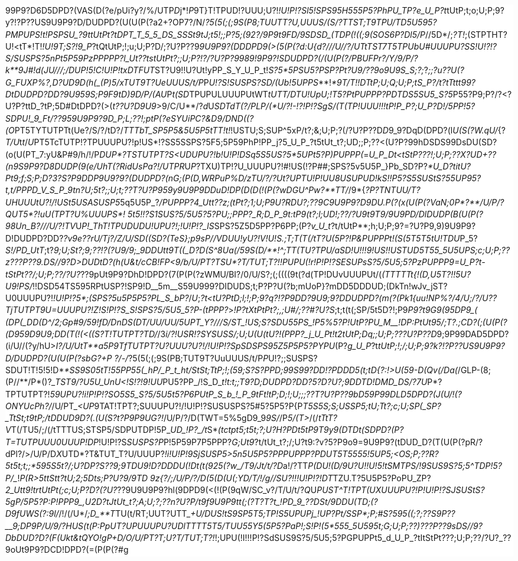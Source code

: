 99P9?D6D5DPD?(VAS(D(?e/pUi?y?/%/UTP*D*j*!*P*9T}T!TPUD!?UUU;U?!*!U!P!?Sl5!SPS95H555P5?PhPU_TP?_e_U_P_?t*tUtP;t;o;U;P;9?y?!?P??US9U9P9?D/DUDPD?(U(U(P(?a2+?OP7?/N/*?5(5(;(;9S(P8;TUUTT?U,UUUS/(*S/?*TTST;T9TPU/TD5U595?PMPUPS!t!PSPSU_?9ttUtPt?tDPT_T_5_5_DS_S*SSt9tJ;t5!;*;P?5;(92?/9P9t9FD/9SDSD_(TDP(!((;9(SOS6P?Dl5/P*//5D*/;*?T!*;(STPTHT?U!<tT*!T!_!U!9T;S?!9_P_?tQtUtP;!;u;U;P?D/;?U?P??9*9U9P9?(*DDDPD9(>(5(P(?d:*U{_d?///U/_/?*/*UTtTST7T5TPUbU#UUUPU?SS!U!?!?S/SUSPS?5nPt5P59PzPPPPP?_l_Ut?_?tstUtPt?;*;U;P?!?/?U?P?9989!9P9?!SDUDPD?(/(U(P(?/PBUFPr?/Y/9/P/?*k**9*J*#!d(JU///;/DUP!5!C!U!P!txDTFUT*ST?U9!!U?Ut!yPP_S_Y_U_P_t!_S?5*5PSU5?PSP?Pt?U9/??9o9U9S_S;?;_?*;;?u?_?U(?G_FUXP%?,D?UD9D_(h(_(P)5/xTUT9T?UeUUUS/t/P*P*U!?S!SUSPS?SD/(Ub!5UPPS***!*_*9T/T!!_DTtP;U;Q;U;P;tS_P?_/t?tTttt99?DtDUDPD?DD_?9U959S;P9F9tD)9D/P/(*A*U*P*t(SD*TPUPULUUUPUtWT*t***UTT/DT*U!UpU;!T5?PtPUPPP?PDTDS5SU5_S?5*P55?P9;P?/?<?U?P?ttD_?tP;5D#DtDPD?(>(*t??U?D9U9*>9/C/U**/?*d*U*SDTdT(?/PLP/_(**U/?!-!?!P!?SgS*/(T(TP!UUU!!!tP!P_P?_;_U_P_?_D!/5PP!5?SDPU_!_9_Ft/??959U9P9?9D_P;L;??!;ptP(?eSYUiPC?&D9/DND((?(O*PT5TYTUTPTt(Ue?/S/?/tD?/*TTTbT_SP5P5&5U5P5tTT!t!*!USTU;S;SUP^5xP/t?;&;U;P;?(/?U?P??D*D*9_9?DqD(DPD?(l*U(S(?W.qU/*{?*T/U*t*t*/*U*PT5TcTUTP!?TPUUUPU?!p!US*!?SS5SSPS?5F5;5P59PhP!PP_j?5_U_P_?t5tUt_t?;UD;;P;??<(U?P?99hDSDS99DsDU(SD?(o(U(PT_7:yU&P#9/h/!/P*D*_*U*P*?TSTUTPT?S<UDUPU?!b!U!P!DSq5S5US?5*5UPt5?P)PUPPP(_=_U_P_Dt<tStP???!;U;P;??X?UD+??(n9S9P9?D8DUDP(9(e/UhT(?RidUsPa?*!/UTP*_*R*U*P*?TXU)TP!?U_UUUPU?!#!US(!?P##;SPS?5v5U5P_}Pb_SD?P?_*_U_D_?titU?Pt9;f;S;P;D?3?S?P9DDP9U9?9?(*DUDPD?(nG;(P(D,WRPuP%D/zTU/?/?***U*t*?UPTU!P!UU8USUPUD!kS!!P5?S5SUStS?5*5UP95?t,t/PPPD_V_S_P_9tn?U;5t?;*;U;t;??T?U?P959y9U9P9DDuD!DP(D(D(!(P(?wDGU^Pw?**TT/_/9*{*?*P*?TNTUU/T?UHUUUtU?!/!USt5USASUSP5*5q5U5P_?_/PUPPP?_4_Utt_??z;(tPt?;1;U;P9U?RDU?;??9C9U9P9?D9DU.P(?(x(U(P(?VaN;0P*?**/U/P/?*Q*UT5*?!uU(TPT?U%UUUPS*! 5t5!!?S1SU_*S?5/5U5?5?PU;;PPP?_R;D_P_9t:tP9(t?;l;UD!;??/?U9t9T9/9U9PD/DlDUDP(*B*(U(P(?*98Un_B?///U/?!T*V*U*P!_ThT!TPUDUDU!UPU?!;!U!P!?_lS*SPS?5Z5D5PP?P6PP;(P?_v_U_t_?t/tUtP**;h;U;P;9?=?U?P9,9)9U9P9?D!DUDPD?DD?*?v9e??rU/Tj?/Z/U/SD((SD?(TeS};p9sP//VDUU!yU?!V!U!S.;T;T(T(/tT?U(5P?!P&PUPPPt!(S(5T5T5tU!TDU*P_5?_S!/PD_UtT_;t?_9;U;St?;9;*?*?!?(?U9/9;__9*D*DUtt9T(*(_D?D*(S^_8Ua(/59S(D/**!*^*;TT(*TU*?TPU/aS*D!U!!!9!US!!USTUD5T5*5_5U5UPS;c;U;P;??z???P??9.DS//9?D>DUDtD?(h(U&t/*cCB!FP<9/b/U/PT?TS*U*_*?T/TUT;T?!*!PUPU(!r!P!P!?SESUPsS?5/5U5;5?PzPUPPP9_=_U_P_?t-tStPt??/;U;P;??/?U?_??9pUt9P9?DhD!DPD?(7(P(P(?zWMU/BI?/0/U/S?;(;((((9t(?d(TP!DUvUUUPUt/(*(TTTTTt{!(D,*U5T?!*!5U?U9!PS/*!!DSD54TS595RPtUSP?!SP9!D__5m__S59U999?DIDUDS;t;P?P?U(?b;mUoP}?mDD5DDDUD;(DkTn!wJv_jST?U0UUUPU?!_!U!P!?5*;(SPS?5u5P5P5?PL_S_bP?_/_U_;_?t<tU?PtD;l;!;P;9?q?!?P9DD?9U9;9?D*DUDPD?(m(?(Pk1{uu!NP%?/4/U*;/?*/*U*?*?TjTUTPT9U=UUUPU?!Z!S!P!?S_S!SPS?5/5U5_5?P-(tPPP?_>_!_P_?tXtPtPt?;,;U#/;??#?U?S_;t;t(t(;SP/5t5D?!;P9*P9?t9G9(95DP9_( (*DP(_DD(D^/2;Gp#9/59!fD/D*nDS(DT/*UU/UU/5UPT_Y?///S/ST_!US;S?SDU55PS_!P5%5?P!UtP?PU_M__!DP:_PtUt95/;T?.;CD?(;(U(P(?(D959D9U9;DD(T(!(<(_(S*?T!TUTPT?TD/*/3*i/?!USR!?SYSUSS/;U;U(U(*tU?!(PPP?_j_U_Pt!t2tUtP;Dq;;U;P;??*?U?P??D*9;9P99DAD5DPD?(i/U//(?y/hU>_I?/U/U*tT**a*5*P*9TfTUTPT?U?UUU?U?!/!U!P!?SpSDSPS95Z5P5P5?PYPU_(P?_g_U_P_?t*tUtP;!;/;U;P;9?k?!?P??US9U9P9?D/DUDPD?(U(U(P(?sbG?+P ?/-/*?5(5(;(;9S(PB;TUT9T?UuUUUS/t/P*P*U!?;;SUSPS?SDUT!T!5!5!D*_***SS9S05tT!5*5PP55(_hP/_P_t_ht/_StSt_;TtP;!;(59;S?S?PPD;99S99?*D*D!?PDDD5(t;tD*{?:!>U(59-D(Qv(/Da(_/GLP-(8;(P//**/P*()?*_TST9/?U5U_UnU<!S!?!9!UU*PU5?PP_/!S_D_*t!t:t;;T9?D;DUDPD?DD?5?D?U?;9DDTD!DMD_DS/?*7*U*P*?TPTUTPT?!*59UPU?!i!P!P!?SO5S5_S?5/5U5t5?P6PUtP_S_b_!_P_9tFt!tP;D;!;U;;;??T?U?P??9bD59P99DLD5DPD?(J(U/!(?ONYUcPh?/*/U/PT_*<*U*P*9TAT!TPT?;SUUUPU?!/!U!P!?SUSUSPS?5#5?5P5?P{P*T5S5S;S;USSP5;tU;Tt?;c;U;SP(_SP?_TtSt;t9tP;/tDDUD9D?(.(U(S?t?P9P9UG?!*/U/P/?/D(TWT=5%5gD9_9*9S/*/P*5/(T>*/(/*tTtT?V*T(/TU5/;/(/tTTTUS;STSP5/SDPUTDP!5P_*UD_!P?_/t*S*_(tctpt5;t5t;?;U?H?_PDt5tP9T9y9(DTDt(SDPD?(_*P*?T=TUTPUUU0UUUP!DP_!U!P!?S*SUSPS?P*P!5P59P7P5PPP?_G;Ut9_?t/tUt_t?;/;U?t9:?v?5?P9o9=9U9P9?(tDUD_D?(T(U(P(?pR/?dPl?/>/U/P/D*X*UTD*?T&TUT_T?U/UUUP?*!i!U!P!9SjSUSP5>5n5U5P5?PPPUPPP?PDUT5T5555!*5UP5;<OS;P;??R?*_5t5t;t;;*595S5t?/;U?DP_?S??9;9TDU9!D?DDDU(!Dt(t(925(?w_/T9/Jt/t/?D*a!/?TT*P(DU!(D/9U?U!!U!5!tSMTPS/!9SUS9S?5;5^TDP!5?P/_*!*P(_R_>_5ttStt?tU;2;_5Dts;P?U?9_/9TD 9z{?/;/U/P/?/D(5(D(U(;YD/T/!/g/_/SU?!!!U!P!?!DT*TZU.T?5U5P5?PoPU_ZP?_2_Utt9!trtUtPt(;c;U;P?D?(?U?_??9U9U9P9?hl(9DPD9(<(!(P(9qW/SC_v?/T/U/t/?*Q*U*PUST^T!TPT(UXUUUPU?!P!U!P!?SJSUStS?5gP/5P5?P:P!PPP9_,_U2D_?tJtUt_t?;A;U;?;??n?U?P/t9f9U9P9tt(;(?T?T?t_!PD_*9_??DSt/9DDU(TD;(?D9fUWS(?:9l*/*/!/(/U*/*;D_**T*TU(t/RT;UUT?UTT_*+*U/DUS!tS9SP5T5;TP!S5UPUPj_*!*_UP?_Pt/SSP*;P;#S?595(_(;?;??S9P??__9;DP9P/U/9/?*H*U*S(t(P:PpUT?UPUUUPU?UDlTTTT5T5/*TUU55Y5(5P5?PaP*!;S*!P!(5*555_5U595t;G;U;P;??)???P??9sDS//9?DbDUD?D?(F(Ukt&tQYO!gP+D/O/U/PT?T;*U*_*?T/TUT;T?!*!;UPU(!I!!!P!?SdSUS9S?5/5U5;5?PGPUPPt5_d_U_P_?tItStPt???;U;P;??/?U?_??9oUt9P9?DCD!DPD?(=(P(P(?#g